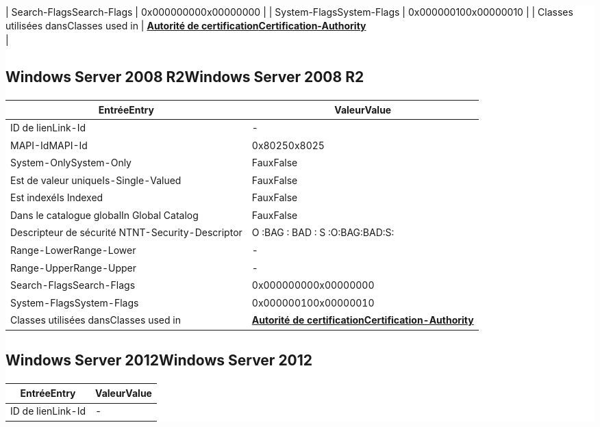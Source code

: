 | <span data-ttu-id="72d92-219">Search-Flags</span><span class="sxs-lookup"><span data-stu-id="72d92-219">Search-Flags</span></span>           | <span data-ttu-id="72d92-220">0x00000000</span><span class="sxs-lookup"><span data-stu-id="72d92-220">0x00000000</span></span>                                                             |
| <span data-ttu-id="72d92-221">System-Flags</span><span class="sxs-lookup"><span data-stu-id="72d92-221">System-Flags</span></span>           | <span data-ttu-id="72d92-222">0x00000010</span><span class="sxs-lookup"><span data-stu-id="72d92-222">0x00000010</span></span>                                                             |
| <span data-ttu-id="72d92-223">Classes utilisées dans</span><span class="sxs-lookup"><span data-stu-id="72d92-223">Classes used in</span></span>        | [<span data-ttu-id="72d92-224">**Autorité de certification**</span><span class="sxs-lookup"><span data-stu-id="72d92-224">**Certification-Authority**</span></span>](c-certificationauthority.md)<br/> |



## <a name="windows-server-2008-r2"></a><span data-ttu-id="72d92-225">Windows Server 2008 R2</span><span class="sxs-lookup"><span data-stu-id="72d92-225">Windows Server 2008 R2</span></span>



| <span data-ttu-id="72d92-226">Entrée</span><span class="sxs-lookup"><span data-stu-id="72d92-226">Entry</span></span> | <span data-ttu-id="72d92-227">Valeur</span><span class="sxs-lookup"><span data-stu-id="72d92-227">Value</span></span> |
|------------------------|------------------------------------------------------------------------|
| <span data-ttu-id="72d92-228">ID de lien</span><span class="sxs-lookup"><span data-stu-id="72d92-228">Link-Id</span></span>                | \-                                                                     |
| <span data-ttu-id="72d92-229">MAPI-Id</span><span class="sxs-lookup"><span data-stu-id="72d92-229">MAPI-Id</span></span>                | <span data-ttu-id="72d92-230">0x8025</span><span class="sxs-lookup"><span data-stu-id="72d92-230">0x8025</span></span>                                                                 |
| <span data-ttu-id="72d92-231">System-Only</span><span class="sxs-lookup"><span data-stu-id="72d92-231">System-Only</span></span>            | <span data-ttu-id="72d92-232">Faux</span><span class="sxs-lookup"><span data-stu-id="72d92-232">False</span></span>                                                                  |
| <span data-ttu-id="72d92-233">Est de valeur unique</span><span class="sxs-lookup"><span data-stu-id="72d92-233">Is-Single-Valued</span></span>       | <span data-ttu-id="72d92-234">Faux</span><span class="sxs-lookup"><span data-stu-id="72d92-234">False</span></span>                                                                  |
| <span data-ttu-id="72d92-235">Est indexé</span><span class="sxs-lookup"><span data-stu-id="72d92-235">Is Indexed</span></span>             | <span data-ttu-id="72d92-236">Faux</span><span class="sxs-lookup"><span data-stu-id="72d92-236">False</span></span>                                                                  |
| <span data-ttu-id="72d92-237">Dans le catalogue global</span><span class="sxs-lookup"><span data-stu-id="72d92-237">In Global Catalog</span></span>      | <span data-ttu-id="72d92-238">Faux</span><span class="sxs-lookup"><span data-stu-id="72d92-238">False</span></span>                                                                  |
| <span data-ttu-id="72d92-239">Descripteur de sécurité NT</span><span class="sxs-lookup"><span data-stu-id="72d92-239">NT-Security-Descriptor</span></span> | <span data-ttu-id="72d92-240">O :BAG : BAD : S :</span><span class="sxs-lookup"><span data-stu-id="72d92-240">O:BAG:BAD:S:</span></span>                                                           |
| <span data-ttu-id="72d92-241">Range-Lower</span><span class="sxs-lookup"><span data-stu-id="72d92-241">Range-Lower</span></span>            | \-                                                                     |
| <span data-ttu-id="72d92-242">Range-Upper</span><span class="sxs-lookup"><span data-stu-id="72d92-242">Range-Upper</span></span>            | \-                                                                     |
| <span data-ttu-id="72d92-243">Search-Flags</span><span class="sxs-lookup"><span data-stu-id="72d92-243">Search-Flags</span></span>           | <span data-ttu-id="72d92-244">0x00000000</span><span class="sxs-lookup"><span data-stu-id="72d92-244">0x00000000</span></span>                                                             |
| <span data-ttu-id="72d92-245">System-Flags</span><span class="sxs-lookup"><span data-stu-id="72d92-245">System-Flags</span></span>           | <span data-ttu-id="72d92-246">0x00000010</span><span class="sxs-lookup"><span data-stu-id="72d92-246">0x00000010</span></span>                                                             |
| <span data-ttu-id="72d92-247">Classes utilisées dans</span><span class="sxs-lookup"><span data-stu-id="72d92-247">Classes used in</span></span>        | [<span data-ttu-id="72d92-248">**Autorité de certification**</span><span class="sxs-lookup"><span data-stu-id="72d92-248">**Certification-Authority**</span></span>](c-certificationauthority.md)<br/> |



## <a name="windows-server-2012"></a><span data-ttu-id="72d92-249">Windows Server 2012</span><span class="sxs-lookup"><span data-stu-id="72d92-249">Windows Server 2012</span></span>



| <span data-ttu-id="72d92-250">Entrée</span><span class="sxs-lookup"><span data-stu-id="72d92-250">Entry</span></span> | <span data-ttu-id="72d92-251">Valeur</span><span class="sxs-lookup"><span data-stu-id="72d92-251">Value</span></span> |
|------------------------|------------------------------------------------------------------------|
| <span data-ttu-id="72d92-252">ID de lien</span><span class="sxs-lookup"><span data-stu-id="72d92-252">Link-Id</span></span>                | \-                                                                     |